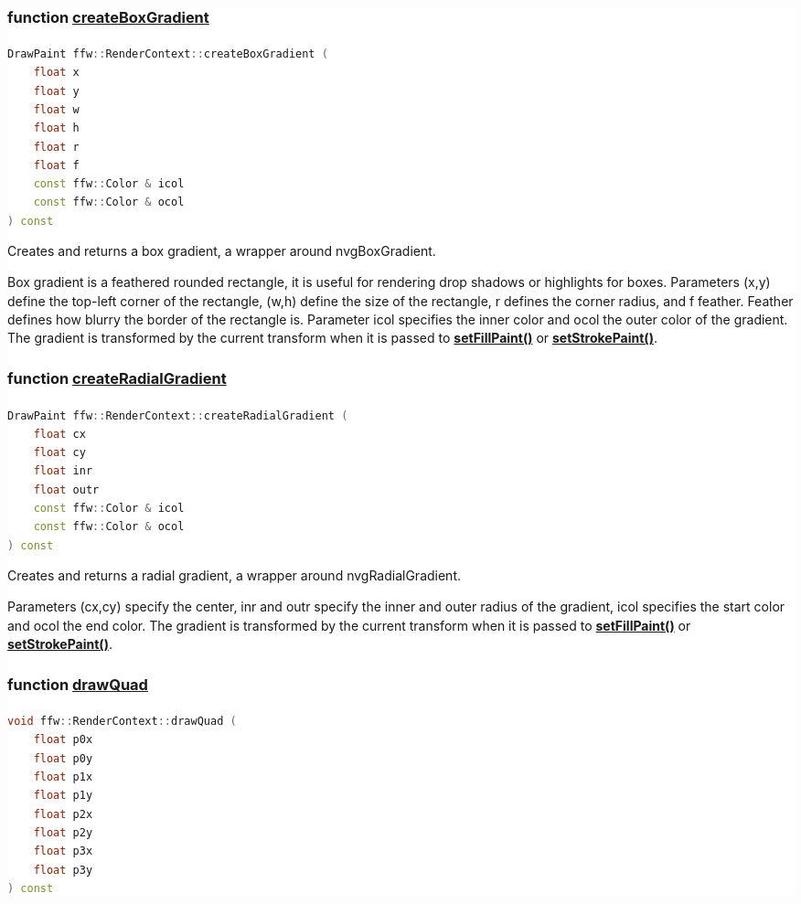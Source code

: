 ### function <a id="1a3648c35243426cc22f2b8109d1699cfa" href="#1a3648c35243426cc22f2b8109d1699cfa">createBoxGradient</a>

```cpp
DrawPaint ffw::RenderContext::createBoxGradient (
    float x
    float y
    float w
    float h
    float r
    float f
    const ffw::Color & icol
    const ffw::Color & ocol
) const
```

Creates and returns a box gradient, a wrapper around nvgBoxGradient. 

Box gradient is a feathered rounded rectangle, it is useful for rendering drop shadows or highlights for boxes. Parameters (x,y) define the top-left corner of the rectangle, (w,h) define the size of the rectangle, r defines the corner radius, and f feather. Feather defines how blurry the border of the rectangle is. Parameter icol specifies the inner color and ocol the outer color of the gradient. The gradient is transformed by the current transform when it is passed to **[setFillPaint()](classffw_1_1_render_context.md#1a7cbb9bf1186e9a5515092d4ea9cf2dbf)** or **[setStrokePaint()](classffw_1_1_render_context.md#1a73f3cbe5519dd5d6aba4c5be2301a171)**. 

### function <a id="1ae67ef80fb5c0644612e1411e6ec01767" href="#1ae67ef80fb5c0644612e1411e6ec01767">createRadialGradient</a>

```cpp
DrawPaint ffw::RenderContext::createRadialGradient (
    float cx
    float cy
    float inr
    float outr
    const ffw::Color & icol
    const ffw::Color & ocol
) const
```

Creates and returns a radial gradient, a wrapper around nvgRadialGradient. 

Parameters (cx,cy) specify the center, inr and outr specify the inner and outer radius of the gradient, icol specifies the start color and ocol the end color. The gradient is transformed by the current transform when it is passed to **[setFillPaint()](classffw_1_1_render_context.md#1a7cbb9bf1186e9a5515092d4ea9cf2dbf)** or **[setStrokePaint()](classffw_1_1_render_context.md#1a73f3cbe5519dd5d6aba4c5be2301a171)**. 

### function <a id="1a92d639f1ddfae67e5f623d2bbc49541c" href="#1a92d639f1ddfae67e5f623d2bbc49541c">drawQuad</a>

```cpp
void ffw::RenderContext::drawQuad (
    float p0x
    float p0y
    float p1x
    float p1y
    float p2x
    float p2y
    float p3x
    float p3y
) const
```
